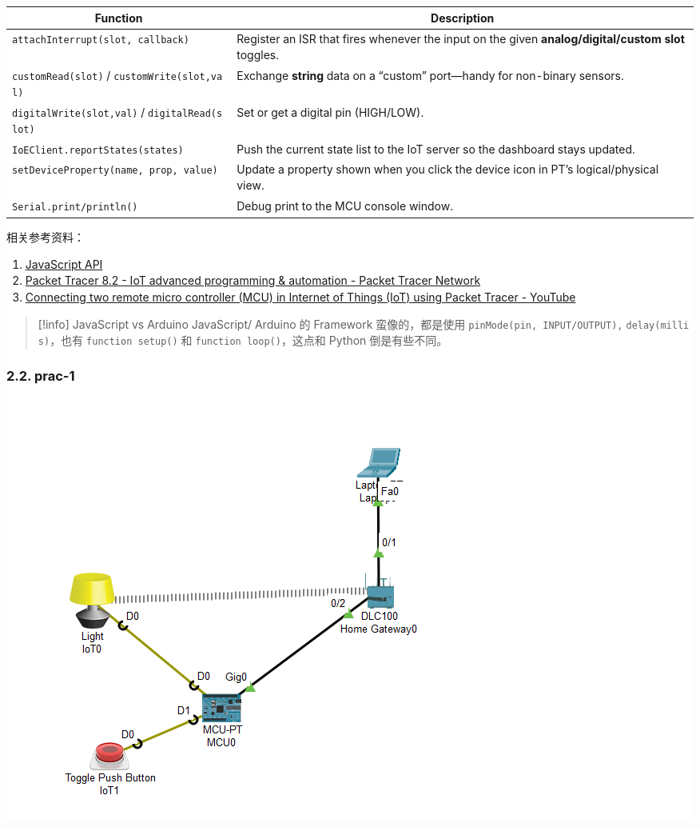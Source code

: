 | Function                                       | Description                                                                                        |
| ---------------------------------------------- | -------------------------------------------------------------------------------------------------- |
| `attachInterrupt(slot, callback)`              | Register an ISR that fires whenever the input on the given **analog/digital/custom slot** toggles. |
| `customRead(slot)` / `customWrite(slot,val)`   | Exchange **string** data on a “custom” port—handy for non-binary sensors.                          |
| `digitalWrite(slot,val)` / `digitalRead(slot)` | Set or get a digital pin (HIGH/LOW).                                                               |
| `IoEClient.reportStates(states)`               | Push the current state list to the IoT server so the dashboard stays updated.                      |
| `setDeviceProperty(name, prop, value)`         | Update a property shown when you click the device icon in PT’s logical/physical view.              |
| `Serial.print/println()`                       | Debug print to the MCU console window.                                                             |

相关参考资料：
1. [JavaScript API](https://tutorials.ptnetacad.net/help/default/iot_javascript_api.htm)
2. [Packet Tracer 8.2 - IoT advanced programming & automation - Packet Tracer Network](https://www.packettracernetwork.com/internet-of-things/iot-advanced-programming.html)
3. [Connecting two remote micro controller (MCU) in Internet of Things (IoT) using Packet Tracer - YouTube](https://www.youtube.com/watch?v=qcT8_qV90iU)

>[!info] JavaScript vs Arduino
>JavaScript/ Arduino 的 Framework 蛮像的，都是使用 `pinMode(pin, INPUT/OUTPUT),` `delay(millis)`，也有 `function setup()` 和 `function loop()`，这点和 Python 倒是有些不同。


### 2.2. prac-1

![](imgs/wic2008-code-compilation-1752041397277.png)
